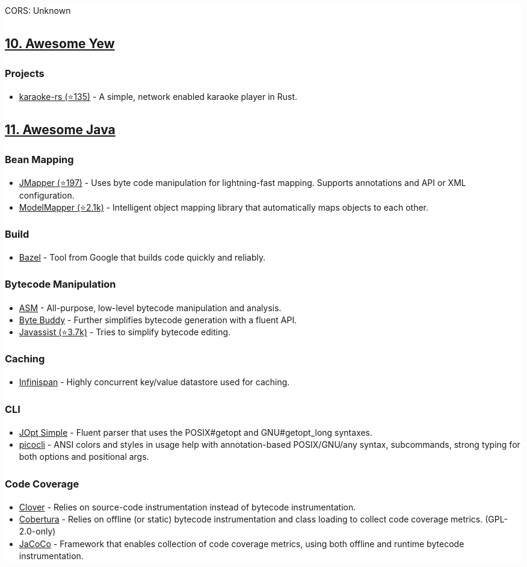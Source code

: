   CORS: Unknown



## [10. Awesome Yew](/content/jetli/awesome-yew/week/README.md)

### Projects

*   [karaoke-rs (⭐135)](https://github.com/tarkah/karaoke-rs) - A simple, network enabled karaoke player in Rust.

## [11. Awesome Java](/content/akullpp/awesome-java/week/README.md)

### Bean Mapping

*   [JMapper (⭐197)](https://github.com/jmapper-framework/jmapper-core) - Uses byte code manipulation for lightning-fast mapping. Supports annotations and API or XML configuration.
*   [ModelMapper (⭐2.1k)](https://github.com/modelmapper/modelmapper) - Intelligent object mapping library that automatically maps objects to each other.

### Build

*   [Bazel](https://bazel.build) - Tool from Google that builds code quickly and reliably.

### Bytecode Manipulation

*   [ASM](https://asm.ow2.io) - All-purpose, low-level bytecode manipulation and analysis.
*   [Byte Buddy](https://bytebuddy.net) - Further simplifies bytecode generation with a fluent API.
*   [Javassist (⭐3.7k)](https://github.com/jboss-javassist/javassist) - Tries to simplify bytecode editing.

### Caching

*   [Infinispan](https://infinispan.org) - Highly concurrent key/value datastore used for caching.

### CLI

*   [JOpt Simple](https://jopt-simple.github.io/jopt-simple/) - Fluent parser that uses the POSIX#getopt and GNU#getopt\_long syntaxes.
*   [picocli](https://picocli.info) - ANSI colors and styles in usage help with annotation-based POSIX/GNU/any syntax, subcommands, strong typing for both options and positional args.

### Code Coverage

*   [Clover](https://www.atlassian.com/software/clover) - Relies on source-code instrumentation instead of bytecode instrumentation.
*   [Cobertura](https://cobertura.github.io/cobertura/) - Relies on offline (or static) bytecode instrumentation and class loading to collect code coverage metrics. (GPL-2.0-only)
*   [JaCoCo](https://www.eclemma.org/jacoco/) - Framework that enables collection of code coverage metrics, using both offline and runtime bytecode instrumentation.
